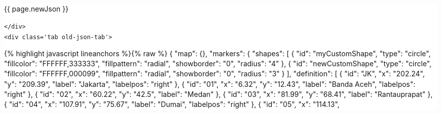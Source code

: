 
<p class='text-success'>{{ page.newJson }}</p>

    </div>
    <div class='tab old-json-tab'>
{% highlight javascript lineanchors %}{% raw %}
{
    "map": {},
    "markers": {
        "shapes": [
            {
                "id": "myCustomShape",
                "type": "circle",
                "fillcolor": "FFFFFF,333333",
                "fillpattern": "radial",
                "showborder": "0",
                "radius": "4"
            },
            {
                "id": "newCustomShape",
                "type": "circle",
                "fillcolor": "FFFFFF,000099",
                "fillpattern": "radial",
                "showborder": "0",
                "radius": "3"
            }
        ],
        "definition": [
            {
                "id": "JK",
                "x": "202.24",
                "y": "209.39",
                "label": "Jakarta",
                "labelpos": "right"
            },
            {
                "id": "01",
                "x": "6.32",
                "y": "12.43",
                "label": "Banda Aceh",
                "labelpos": "right"
            },
            {
                "id": "02",
                "x": "60.22",
                "y": "42.5",
                "label": "Medan"
            },
            {
                "id": "03",
                "x": "81.99",
                "y": "68.41",
                "label": "Rantauprapat"
            },
            {
                "id": "04",
                "x": "107.91",
                "y": "75.67",
                "label": "Dumai",
                "labelpos": "right"
            },
            {
                "id": "05",
                "x": "114.13",